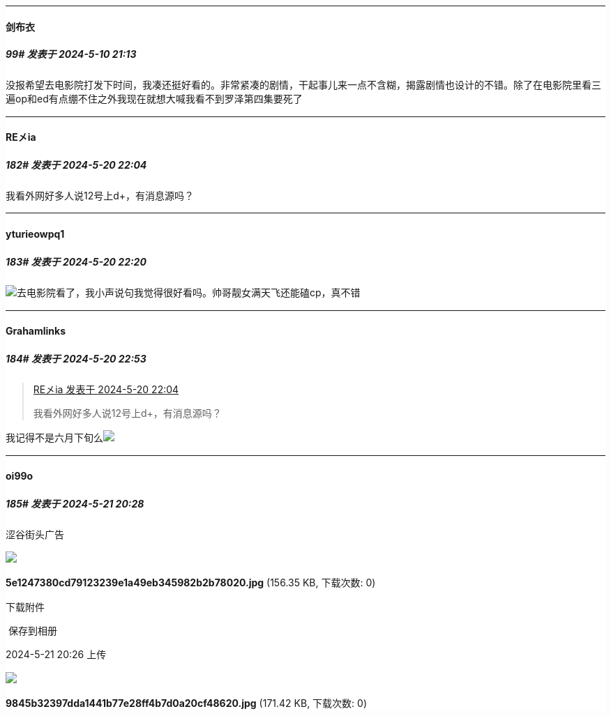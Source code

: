 
*****

####  剑布衣  
##### 99#       发表于 2024-5-10 21:13

没报希望去电影院打发下时间，我凑还挺好看的。非常紧凑的剧情，干起事儿来一点不含糊，揭露剧情也设计的不错。除了在电影院里看三遍op和ed有点绷不住之外我现在就想大喊我看不到罗泽第四集要死了


*****

####  RE㐅ia  
##### 182#       发表于 2024-5-20 22:04

我看外网好多人说12号上d+，有消息源吗？

*****

####  yturieowpq1  
##### 183#       发表于 2024-5-20 22:20

<img src="https://static.saraba1st.com/image/smiley/face2017/034.png" referrerpolicy="no-referrer">去电影院看了，我小声说句我觉得很好看吗。帅哥靓女满天飞还能磕cp，真不错

*****

####  Grahamlinks  
##### 184#       发表于 2024-5-20 22:53

<blockquote><a href="httphttps://bbs.saraba1st.com/2b/forum.php?mod=redirect&amp;goto=findpost&amp;pid=64945347&amp;ptid=2162556" target="_blank">RE㐅ia 发表于 2024-5-20 22:04</a>

我看外网好多人说12号上d+，有消息源吗？</blockquote>
我记得不是六月下旬么<img src="https://static.saraba1st.com/image/smiley/face2017/019.png" referrerpolicy="no-referrer">

*****

####  oi99o  
##### 185#       发表于 2024-5-21 20:28

涩谷街头广告

<img src="https://img.saraba1st.com/forum/202405/21/202636eu94vtv5ikyzjlvl.jpg" referrerpolicy="no-referrer">

<strong>5e1247380cd79123239e1a49eb345982b2b78020.jpg</strong> (156.35 KB, 下载次数: 0)

下载附件

 保存到相册

2024-5-21 20:26 上传

<img src="https://img.saraba1st.com/forum/202405/21/202640ue06waw6z9kiu6j5.jpg" referrerpolicy="no-referrer">

<strong>9845b32397dda1441b77e28ff4b7d0a20cf48620.jpg</strong> (171.42 KB, 下载次数: 0)
